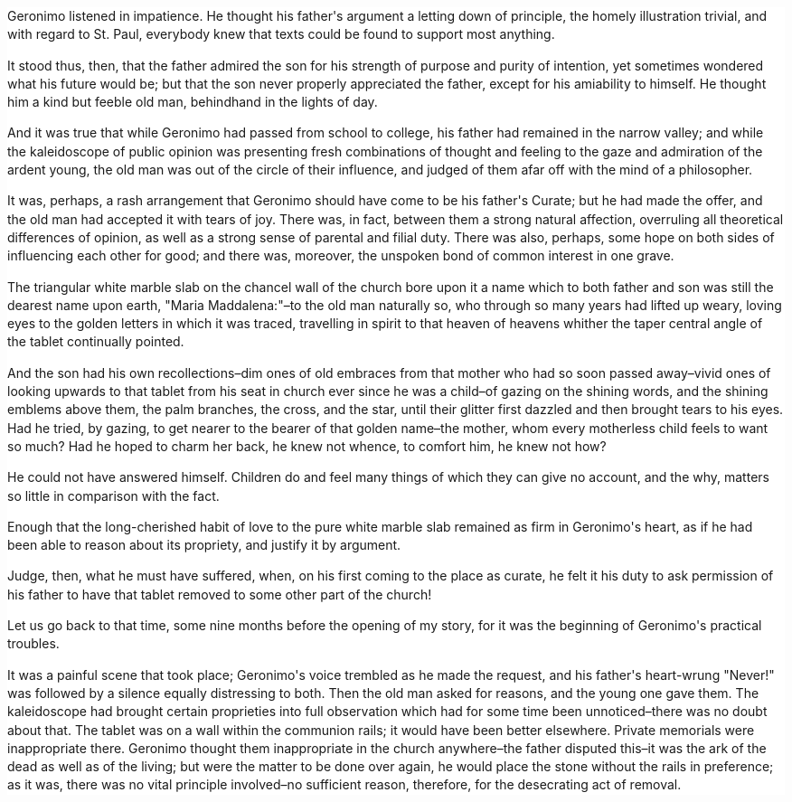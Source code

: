 Geronimo listened in impatience. He thought his father's argument a letting down of principle, the homely illustration trivial, and with regard to St. Paul, everybody knew that texts could be found to support most anything.

It stood thus, then, that the father admired the son for his strength of purpose and purity of intention, yet sometimes wondered what his future would be; but that the son never properly appreciated the father, except for his amiability to himself. He thought him a kind but feeble old man, behindhand in the lights of day.

And it was true that while Geronimo had passed from school to college, his father had remained in the narrow valley; and while the kaleidoscope of public opinion was presenting fresh combinations of thought and feeling to the gaze and admiration of the ardent young, the old man was out of the circle of their influence, and judged of them afar off with the mind of a philosopher.

It was, perhaps, a rash arrangement that Geronimo should have come to be his father's Curate; but he had made the offer, and the old man had accepted it with tears of joy. There was, in fact, between them a strong natural affection, overruling all theoretical differences of opinion, as well as a strong sense of parental and filial duty. There was also, perhaps, some hope on both sides of influencing each other for good; and there was, moreover, the unspoken bond of common interest in one grave.

The triangular white marble slab on the chancel wall of the church bore upon it a name which to both father and son was still the dearest name upon earth, "Maria Maddalena:"–to the old man naturally so, who through so many years had lifted up weary, loving eyes to the golden letters in which it was traced, travelling in spirit to that heaven of heavens whither the taper central angle of the tablet continually pointed.

And the son had his own recollections–dim ones of old embraces from that mother who had so soon passed away–vivid ones of looking upwards to that tablet from his seat in church ever since he was a child–of gazing on the shining words, and the shining emblems above them, the palm branches, the cross, and the star, until their glitter first dazzled and then brought tears to his eyes. Had he tried, by gazing, to get nearer to the bearer of that golden name–the mother, whom every motherless child feels to want so much? Had he hoped to charm her back, he knew not whence, to comfort him, he knew not how?

He could not have answered himself. Children do and feel many things of which they can give no account, and the why, matters so little in comparison with the fact.

Enough that the long-cherished habit of love to the pure white marble slab remained as firm in Geronimo's heart, as if he had been able to reason about its propriety, and justify it by argument.

Judge, then, what he must have suffered, when, on his first coming to the place as curate, he felt it his duty to ask permission of his father to have that tablet removed to some other part of the church!

Let us go back to that time, some nine months before the opening of my story, for it was the beginning of Geronimo's practical troubles.

It was a painful scene that took place; Geronimo's voice trembled as he made the request, and his father's heart-wrung "Never!" was followed by a silence equally distressing to both. Then the old man asked for reasons, and the young one gave them. The kaleidoscope had brought certain proprieties into full observation which had for some time been unnoticed–there was no doubt about that. The tablet was on a wall within the communion rails; it would have been better elsewhere. Private memorials were inappropriate there. Geronimo thought them inappropriate in the church anywhere–the father disputed this–it was the ark of the dead as well as of the living; but were the matter to be done over again, he would place the stone without the rails in preference; as it was, there was no vital principle involved–no sufficient reason, therefore, for the desecrating act of removal.
